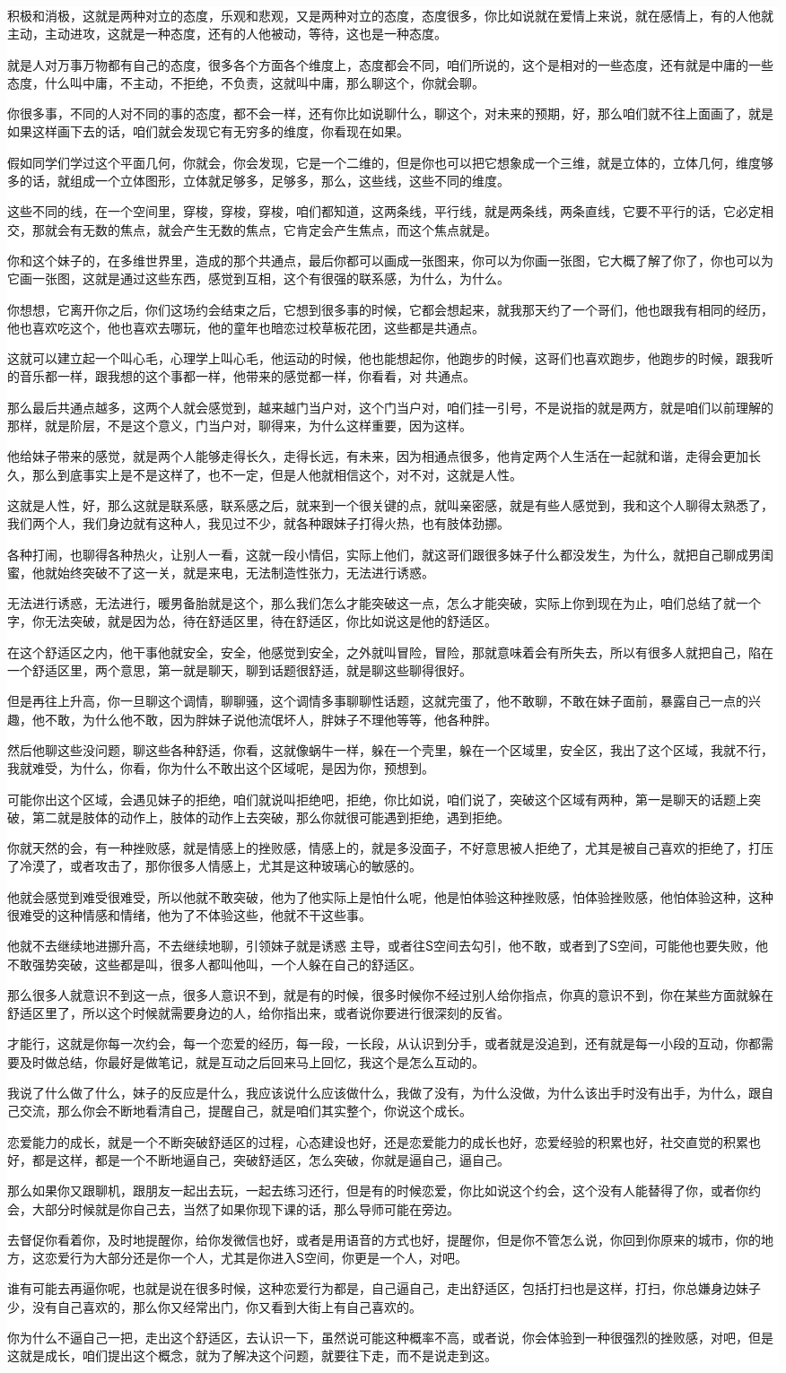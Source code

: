 积极和消极，这就是两种对立的态度，乐观和悲观，又是两种对立的态度，态度很多，你比如说就在爱情上来说，就在感情上，有的人他就主动，主动进攻，这就是一种态度，还有的人他被动，等待，这也是一种态度。

就是人对万事万物都有自己的态度，很多各个方面各个维度上，态度都会不同，咱们所说的，这个是相对的一些态度，还有就是中庸的一些态度，什么叫中庸，不主动，不拒绝，不负责，这就叫中庸，那么聊这个，你就会聊。

你很多事，不同的人对不同的事的态度，都不会一样，还有你比如说聊什么，聊这个，对未来的预期，好，那么咱们就不往上面画了，就是如果这样画下去的话，咱们就会发现它有无穷多的维度，你看现在如果。

假如同学们学过这个平面几何，你就会，你会发现，它是一个二维的，但是你也可以把它想象成一个三维，就是立体的，立体几何，维度够多的话，就组成一个立体图形，立体就足够多，足够多，那么，这些线，这些不同的维度。

这些不同的线，在一个空间里，穿梭，穿梭，穿梭，咱们都知道，这两条线，平行线，就是两条线，两条直线，它要不平行的话，它必定相交，那就会有无数的焦点，就会产生无数的焦点，它肯定会产生焦点，而这个焦点就是。

你和这个妹子的，在多维世界里，造成的那个共通点，最后你都可以画成一张图来，你可以为你画一张图，它大概了解了你了，你也可以为它画一张图，这就是通过这些东西，感觉到互相，这个有很强的联系感，为什么，为什么。

你想想，它离开你之后，你们这场约会结束之后，它想到很多事的时候，它都会想起来，就我那天约了一个哥们，他也跟我有相同的经历，他也喜欢吃这个，他也喜欢去哪玩，他的童年也暗恋过校草板花团，这些都是共通点。

这就可以建立起一个叫心毛，心理学上叫心毛，他运动的时候，他也能想起你，他跑步的时候，这哥们也喜欢跑步，他跑步的时候，跟我听的音乐都一样，跟我想的这个事都一样，他带来的感觉都一样，你看看，对 共通点。

那么最后共通点越多，这两个人就会感觉到，越来越门当户对，这个门当户对，咱们挂一引号，不是说指的就是两方，就是咱们以前理解的那样，就是阶层，不是这个意义，门当户对，聊得来，为什么这样重要，因为这样。

他给妹子带来的感觉，就是两个人能够走得长久，走得长远，有未来，因为相通点很多，他肯定两个人生活在一起就和谐，走得会更加长久，那么到底事实上是不是这样了，也不一定，但是人他就相信这个，对不对，这就是人性。

这就是人性，好，那么这就是联系感，联系感之后，就来到一个很关键的点，就叫亲密感，就是有些人感觉到，我和这个人聊得太熟悉了，我们两个人，我们身边就有这种人，我见过不少，就各种跟妹子打得火热，也有肢体劲挪。

各种打闹，也聊得各种热火，让别人一看，这就一段小情侣，实际上他们，就这哥们跟很多妹子什么都没发生，为什么，就把自己聊成男闺蜜，他就始终突破不了这一关，就是来电，无法制造性张力，无法进行诱惑。

无法进行诱惑，无法进行，暖男备胎就是这个，那么我们怎么才能突破这一点，怎么才能突破，实际上你到现在为止，咱们总结了就一个字，你无法突破，就是因为怂，待在舒适区里，待在舒适区，你比如说这是他的舒适区。

在这个舒适区之内，他干事他就安全，安全，他感觉到安全，之外就叫冒险，冒险，那就意味着会有所失去，所以有很多人就把自己，陷在一个舒适区里，两个意思，第一就是聊天，聊到话题很舒适，就是聊这些聊得很好。

但是再往上升高，你一旦聊这个调情，聊聊骚，这个调情多事聊聊性话题，这就完蛋了，他不敢聊，不敢在妹子面前，暴露自己一点的兴趣，他不敢，为什么他不敢，因为胖妹子说他流氓坏人，胖妹子不理他等等，他各种胖。

然后他聊这些没问题，聊这些各种舒适，你看，这就像蜗牛一样，躲在一个壳里，躲在一个区域里，安全区，我出了这个区域，我就不行，我就难受，为什么，你看，你为什么不敢出这个区域呢，是因为你，预想到。

可能你出这个区域，会遇见妹子的拒绝，咱们就说叫拒绝吧，拒绝，你比如说，咱们说了，突破这个区域有两种，第一是聊天的话题上突破，第二就是肢体的动作上，肢体的动作上去突破，那么你就很可能遇到拒绝，遇到拒绝。

你就天然的会，有一种挫败感，就是情感上的挫败感，情感上的，就是多没面子，不好意思被人拒绝了，尤其是被自己喜欢的拒绝了，打压了冷漠了，或者攻击了，那你很多人情感上，尤其是这种玻璃心的敏感的。

他就会感觉到难受很难受，所以他就不敢突破，他为了他实际上是怕什么呢，他是怕体验这种挫败感，怕体验挫败感，他怕体验这种，这种很难受的这种情感和情绪，他为了不体验这些，他就不干这些事。

他就不去继续地进挪升高，不去继续地聊，引领妹子就是诱惑 主导，或者往S空间去勾引，他不敢，或者到了S空间，可能他也要失败，他不敢强势突破，这些都是叫，很多人都叫他叫，一个人躲在自己的舒适区。

那么很多人就意识不到这一点，很多人意识不到，就是有的时候，很多时候你不经过别人给你指点，你真的意识不到，你在某些方面就躲在舒适区里了，所以这个时候就需要身边的人，给你指出来，或者说你要进行很深刻的反省。

才能行，这就是你每一次约会，每一个恋爱的经历，每一段，一长段，从认识到分手，或者就是没追到，还有就是每一小段的互动，你都需要及时做总结，你最好是做笔记，就是互动之后回来马上回忆，我这个是怎么互动的。

我说了什么做了什么，妹子的反应是什么，我应该说什么应该做什么，我做了没有，为什么没做，为什么该出手时没有出手，为什么，跟自己交流，那么你会不断地看清自己，提醒自己，就是咱们其实整个，你说这个成长。

恋爱能力的成长，就是一个不断突破舒适区的过程，心态建设也好，还是恋爱能力的成长也好，恋爱经验的积累也好，社交直觉的积累也好，都是这样，都是一个不断地逼自己，突破舒适区，怎么突破，你就是逼自己，逼自己。

那么如果你又跟聊机，跟朋友一起出去玩，一起去练习还行，但是有的时候恋爱，你比如说这个约会，这个没有人能替得了你，或者你约会，大部分时候就是你自己去，当然了如果你现下课的话，那么导师可能在旁边。

去督促你看着你，及时地提醒你，给你发微信也好，或者是用语音的方式也好，提醒你，但是你不管怎么说，你回到你原来的城市，你的地方，这恋爱行为大部分还是你一个人，尤其是你进入S空间，你更是一个人，对吧。

谁有可能去再逼你呢，也就是说在很多时候，这种恋爱行为都是，自己逼自己，走出舒适区，包括打扫也是这样，打扫，你总嫌身边妹子少，没有自己喜欢的，那么你又经常出门，你又看到大街上有自己喜欢的。

你为什么不逼自己一把，走出这个舒适区，去认识一下，虽然说可能这种概率不高，或者说，你会体验到一种很强烈的挫败感，对吧，但是这就是成长，咱们提出这个概念，就为了解决这个问题，就要往下走，而不是说走到这。
